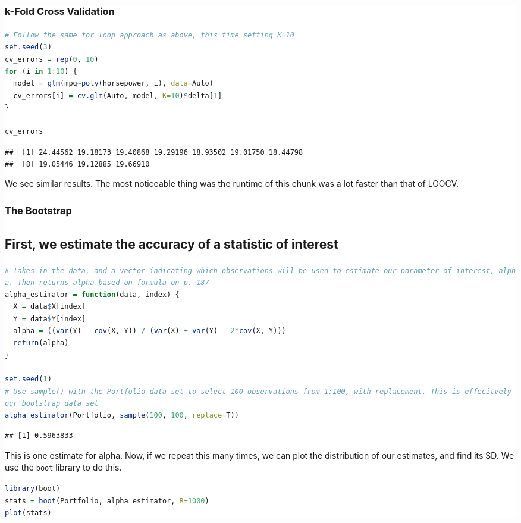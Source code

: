 ### k-Fold Cross Validation

``` r
# Follow the same for loop approach as above, this time setting K=10
set.seed(3)
cv_errors = rep(0, 10)
for (i in 1:10) {
  model = glm(mpg~poly(horsepower, i), data=Auto)
  cv_errors[i] = cv.glm(Auto, model, K=10)$delta[1]
}

cv_errors
```

    ##  [1] 24.44562 19.18173 19.40868 19.29196 18.93502 19.01750 18.44798
    ##  [8] 19.05446 19.12885 19.66910

We see similar results. The most noticeable thing was the runtime of this chunk was a lot faster than that of LOOCV.

### The Bootstrap

First, we estimate the accuracy of a statistic of interest
----------------------------------------------------------

``` r
# Takes in the data, and a vector indicating which observations will be used to estimate our parameter of interest, alpha. Then returns alpha based on formula on p. 187
alpha_estimator = function(data, index) {
  X = data$X[index]
  Y = data$Y[index]
  alpha = ((var(Y) - cov(X, Y)) / (var(X) + var(Y) - 2*cov(X, Y)))
  return(alpha)
}

set.seed(1)
# Use sample() with the Portfolio data set to select 100 observations from 1:100, with replacement. This is effecitvely our bootstrap data set
alpha_estimator(Portfolio, sample(100, 100, replace=T))
```

    ## [1] 0.5963833

This is one estimate for alpha. Now, if we repeat this many times, we can plot the distribution of our estimates, and find its SD. We use the `boot` library to do this.

``` r
library(boot)
stats = boot(Portfolio, alpha_estimator, R=1000)
plot(stats)
```
